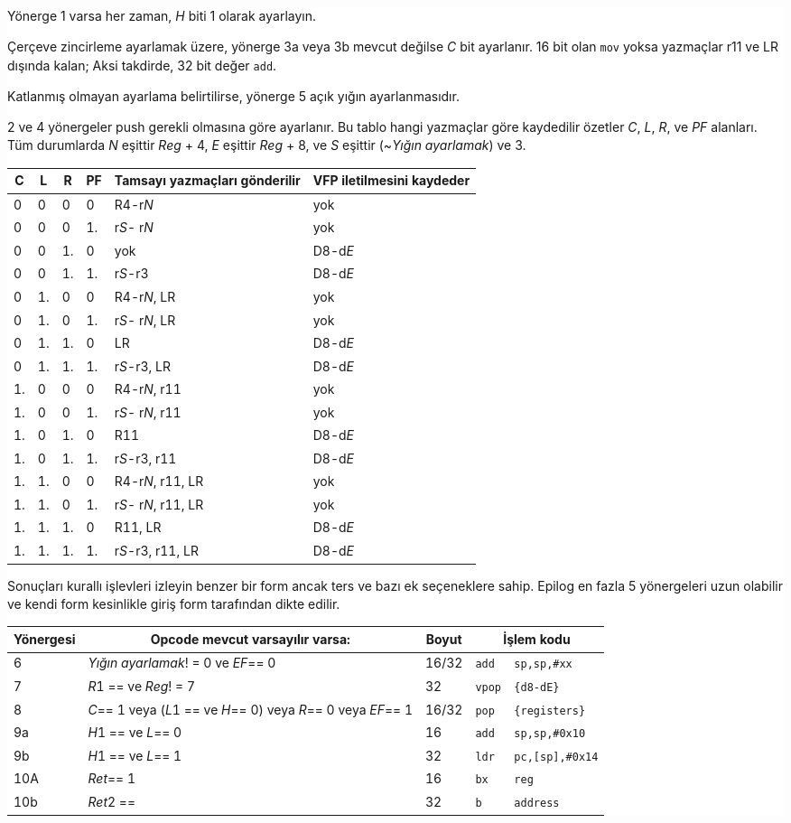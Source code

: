  Yönerge 1 varsa her zaman, *H* biti 1 olarak ayarlayın.  
  
 Çerçeve zincirleme ayarlamak üzere, yönerge 3a veya 3b mevcut değilse *C* bit ayarlanır. 16 bit olan `mov` yoksa yazmaçlar r11 ve LR dışında kalan; Aksi takdirde, 32 bit değer `add`.  
  
 Katlanmış olmayan ayarlama belirtilirse, yönerge 5 açık yığın ayarlanmasıdır.  
  
 2 ve 4 yönergeler push gerekli olmasına göre ayarlanır. Bu tablo hangi yazmaçlar göre kaydedilir özetler *C*, *L*, *R*, ve *PF* alanları. Tüm durumlarda *N* eşittir *Reg* + 4, *E* eşittir *Reg* + 8, ve *S* eşittir (~*Yığın ayarlamak*) ve 3.  
  
|C|L|R|PF|Tamsayı yazmaçları gönderilir|VFP iletilmesini kaydeder|  
|-------|-------|-------|--------|------------------------------|--------------------------|  
|0|0|0|0|R4-r*N*|yok|  
|0|0|0|1.|r*S*- r*N*|yok|  
|0|0|1.|0|yok|D8-d*E*|  
|0|0|1.|1.|r*S*-r3|D8-d*E*|  
|0|1.|0|0|R4-r*N*, LR|yok|  
|0|1.|0|1.|r*S*- r*N*, LR|yok|  
|0|1.|1.|0|LR|D8-d*E*|  
|0|1.|1.|1.|r*S*-r3, LR|D8-d*E*|  
|1.|0|0|0|R4-r*N*, r11|yok|  
|1.|0|0|1.|r*S*- r*N*, r11|yok|  
|1.|0|1.|0|R11|D8-d*E*|  
|1.|0|1.|1.|r*S*-r3, r11|D8-d*E*|  
|1.|1.|0|0|R4-r*N*, r11, LR|yok|  
|1.|1.|0|1.|r*S*- r*N*, r11, LR|yok|  
|1.|1.|1.|0|R11, LR|D8-d*E*|  
|1.|1.|1.|1.|r*S*-r3, r11, LR|D8-d*E*|  
  
 Sonuçları kurallı işlevleri izleyin benzer bir form ancak ters ve bazı ek seçeneklere sahip. Epilog en fazla 5 yönergeleri uzun olabilir ve kendi form kesinlikle giriş form tarafından dikte edilir.  
  
|Yönergesi|Opcode mevcut varsayılır varsa:|Boyut|İşlem kodu|  
|-----------------|-----------------------------------|----------|------------|  
|6|*Yığın ayarlamak*! = 0 ve *EF*== 0|16/32|`add   sp,sp,#xx`|  
|7|*R*1 == ve *Reg*! = 7|32|`vpop  {d8-dE}`|  
|8|*C*== 1 veya (*L*1 == ve *H*== 0) veya *R*== 0 veya *EF*== 1|16/32|`pop   {registers}`|  
|9a|*H*1 == ve *L*== 0|16|`add   sp,sp,#0x10`|  
|9b|*H*1 == ve *L*== 1|32|`ldr   pc,[sp],#0x14`|  
|10A|*Ret*== 1|16|`bx    reg`|  
|10b|*Ret*2 ==|32|`b     address`|  
  
